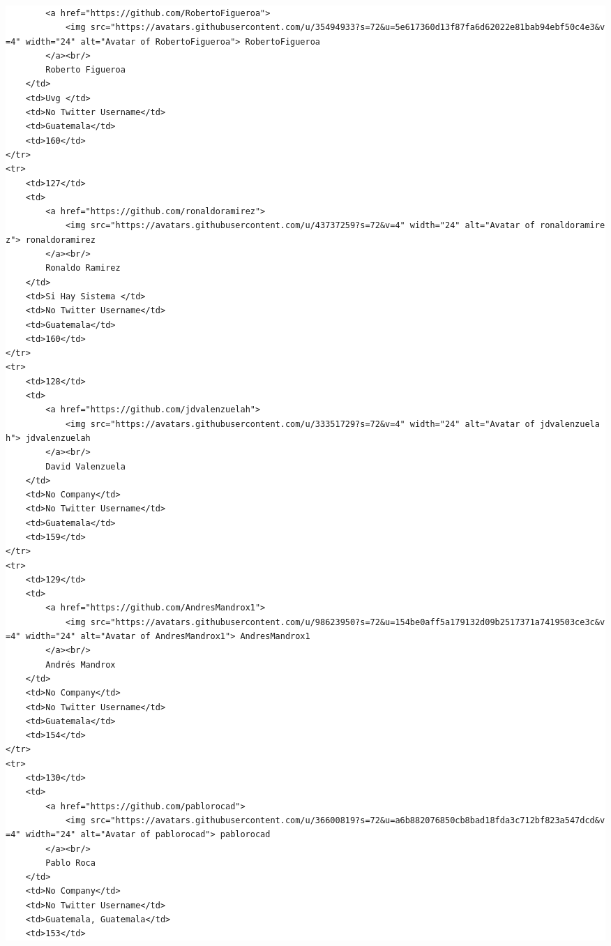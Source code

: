 			<a href="https://github.com/RobertoFigueroa">
				<img src="https://avatars.githubusercontent.com/u/35494933?s=72&u=5e617360d13f87fa6d62022e81bab94ebf50c4e3&v=4" width="24" alt="Avatar of RobertoFigueroa"> RobertoFigueroa
			</a><br/>
			Roberto Figueroa
		</td>
		<td>Uvg </td>
		<td>No Twitter Username</td>
		<td>Guatemala</td>
		<td>160</td>
	</tr>
	<tr>
		<td>127</td>
		<td>
			<a href="https://github.com/ronaldoramirez">
				<img src="https://avatars.githubusercontent.com/u/43737259?s=72&v=4" width="24" alt="Avatar of ronaldoramirez"> ronaldoramirez
			</a><br/>
			Ronaldo Ramirez
		</td>
		<td>Si Hay Sistema </td>
		<td>No Twitter Username</td>
		<td>Guatemala</td>
		<td>160</td>
	</tr>
	<tr>
		<td>128</td>
		<td>
			<a href="https://github.com/jdvalenzuelah">
				<img src="https://avatars.githubusercontent.com/u/33351729?s=72&v=4" width="24" alt="Avatar of jdvalenzuelah"> jdvalenzuelah
			</a><br/>
			David Valenzuela
		</td>
		<td>No Company</td>
		<td>No Twitter Username</td>
		<td>Guatemala</td>
		<td>159</td>
	</tr>
	<tr>
		<td>129</td>
		<td>
			<a href="https://github.com/AndresMandrox1">
				<img src="https://avatars.githubusercontent.com/u/98623950?s=72&u=154be0aff5a179132d09b2517371a7419503ce3c&v=4" width="24" alt="Avatar of AndresMandrox1"> AndresMandrox1
			</a><br/>
			Andrés Mandrox
		</td>
		<td>No Company</td>
		<td>No Twitter Username</td>
		<td>Guatemala</td>
		<td>154</td>
	</tr>
	<tr>
		<td>130</td>
		<td>
			<a href="https://github.com/pablorocad">
				<img src="https://avatars.githubusercontent.com/u/36600819?s=72&u=a6b882076850cb8bad18fda3c712bf823a547dcd&v=4" width="24" alt="Avatar of pablorocad"> pablorocad
			</a><br/>
			Pablo Roca
		</td>
		<td>No Company</td>
		<td>No Twitter Username</td>
		<td>Guatemala, Guatemala</td>
		<td>153</td>